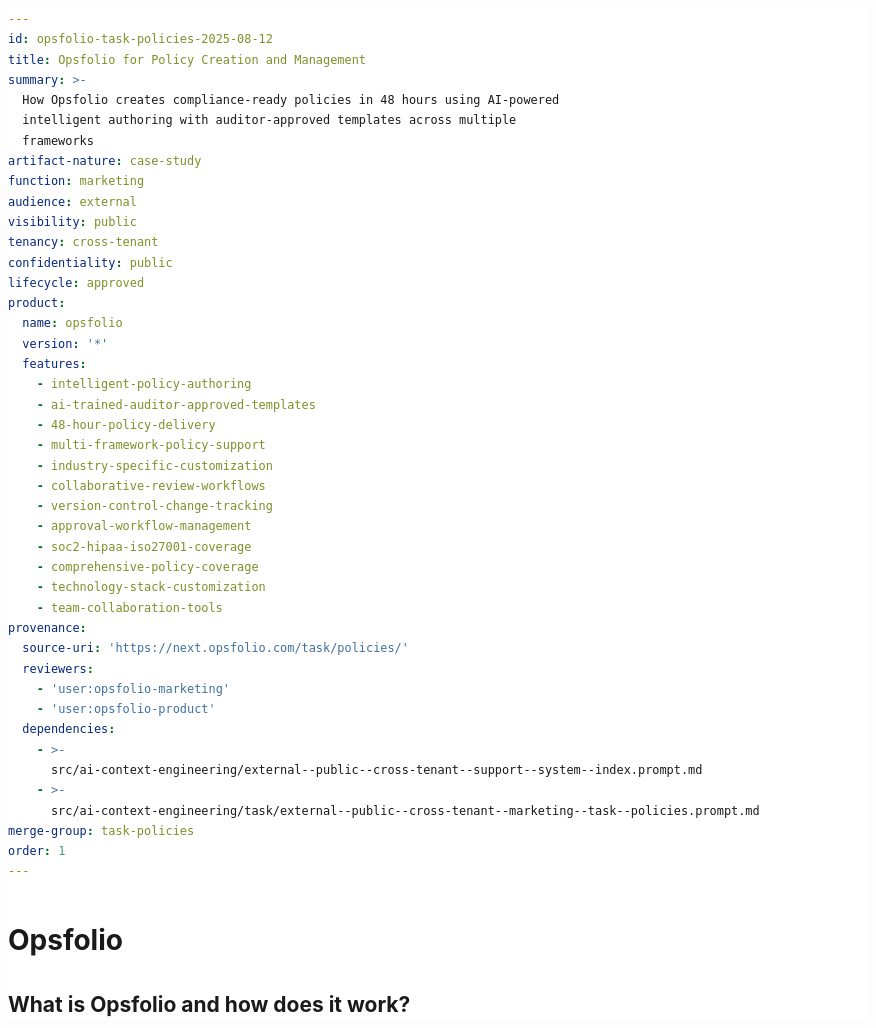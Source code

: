 ```yaml
---
id: opsfolio-task-policies-2025-08-12
title: Opsfolio for Policy Creation and Management
summary: >-
  How Opsfolio creates compliance-ready policies in 48 hours using AI-powered
  intelligent authoring with auditor-approved templates across multiple
  frameworks
artifact-nature: case-study
function: marketing
audience: external
visibility: public
tenancy: cross-tenant
confidentiality: public
lifecycle: approved
product:
  name: opsfolio
  version: '*'
  features:
    - intelligent-policy-authoring
    - ai-trained-auditor-approved-templates
    - 48-hour-policy-delivery
    - multi-framework-policy-support
    - industry-specific-customization
    - collaborative-review-workflows
    - version-control-change-tracking
    - approval-workflow-management
    - soc2-hipaa-iso27001-coverage
    - comprehensive-policy-coverage
    - technology-stack-customization
    - team-collaboration-tools
provenance:
  source-uri: 'https://next.opsfolio.com/task/policies/'
  reviewers:
    - 'user:opsfolio-marketing'
    - 'user:opsfolio-product'
  dependencies:
    - >-
      src/ai-context-engineering/external--public--cross-tenant--support--system--index.prompt.md
    - >-
      src/ai-context-engineering/task/external--public--cross-tenant--marketing--task--policies.prompt.md
merge-group: task-policies
order: 1
---
```


# Opsfolio

## What is Opsfolio and how does it work?
